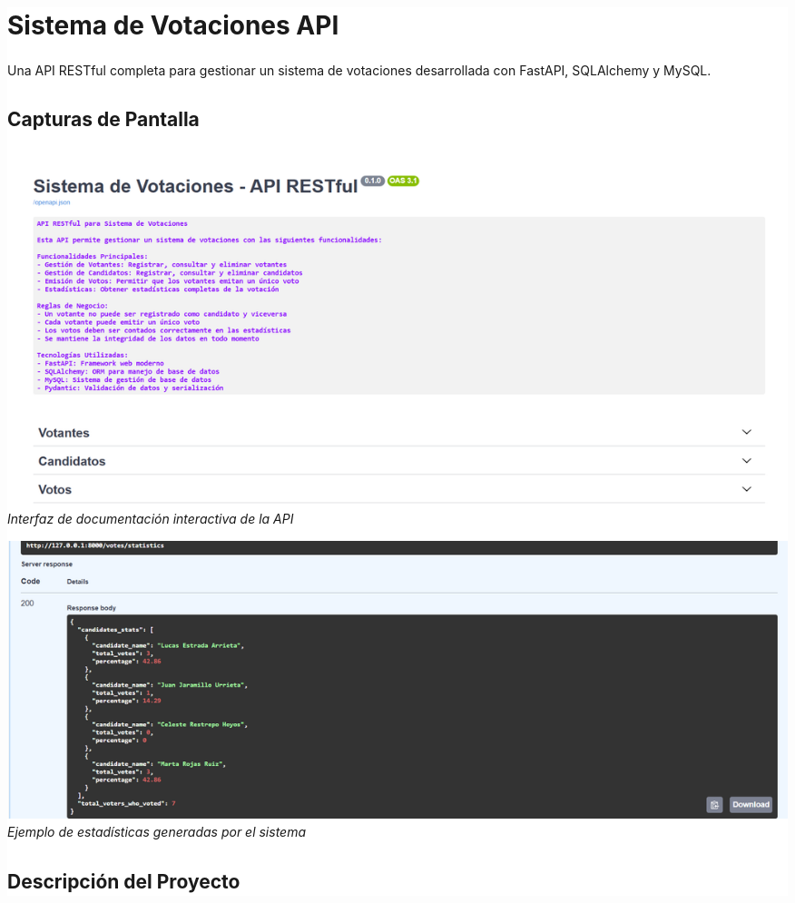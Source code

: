 # Sistema de Votaciones API

Una API RESTful completa para gestionar un sistema de votaciones desarrollada con FastAPI, SQLAlchemy y MySQL.

## Capturas de Pantalla

![Swagger UI - Documentación Interactiva](./screenshots/docs.png)
_Interfaz de documentación interactiva de la API_

![Estadísticas de Votación](./screenshots/stats.png)
_Ejemplo de estadísticas generadas por el sistema_

## Descripción del Proyecto
